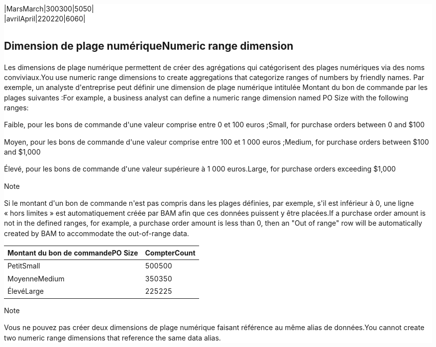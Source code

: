 |<span data-ttu-id="c1638-322">Mars</span><span class="sxs-lookup"><span data-stu-id="c1638-322">March</span></span>|<span data-ttu-id="c1638-323">300</span><span class="sxs-lookup"><span data-stu-id="c1638-323">300</span></span>|<span data-ttu-id="c1638-324">50</span><span class="sxs-lookup"><span data-stu-id="c1638-324">50</span></span>|  
|<span data-ttu-id="c1638-325">avril</span><span class="sxs-lookup"><span data-stu-id="c1638-325">April</span></span>|<span data-ttu-id="c1638-326">220</span><span class="sxs-lookup"><span data-stu-id="c1638-326">220</span></span>|<span data-ttu-id="c1638-327">60</span><span class="sxs-lookup"><span data-stu-id="c1638-327">60</span></span>|  
  
## <a name="numeric-range-dimension"></a><span data-ttu-id="c1638-328">Dimension de plage numérique</span><span class="sxs-lookup"><span data-stu-id="c1638-328">Numeric range dimension</span></span>  
 <span data-ttu-id="c1638-329">Les dimensions de plage numérique permettent de créer des agrégations qui catégorisent des plages numériques via des noms conviviaux.</span><span class="sxs-lookup"><span data-stu-id="c1638-329">You use numeric range dimensions to create aggregations that categorize ranges of numbers by friendly names.</span></span> <span data-ttu-id="c1638-330">Par exemple, un analyste d'entreprise peut définir une dimension de plage numérique intitulée Montant du bon de commande par les plages suivantes :</span><span class="sxs-lookup"><span data-stu-id="c1638-330">For example, a business analyst can define a numeric range dimension named PO Size with the following ranges:</span></span>  
  
 <span data-ttu-id="c1638-331">Faible, pour les bons de commande d'une valeur comprise entre 0 et 100 euros ;</span><span class="sxs-lookup"><span data-stu-id="c1638-331">Small, for purchase orders between 0 and $100</span></span>  
  
 <span data-ttu-id="c1638-332">Moyen, pour les bons de commande d'une valeur comprise entre 100 et 1 000 euros ;</span><span class="sxs-lookup"><span data-stu-id="c1638-332">Medium, for purchase orders between $100 and $1,000</span></span>  
  
 <span data-ttu-id="c1638-333">Élevé, pour les bons de commande d'une valeur supérieure à 1 000 euros.</span><span class="sxs-lookup"><span data-stu-id="c1638-333">Large, for purchase orders exceeding $1,000</span></span>  
  
> [!NOTE]
>  <span data-ttu-id="c1638-334">Si le montant d'un bon de commande n'est pas compris dans les plages définies, par exemple, s'il est inférieur à 0, une ligne « hors limites » est automatiquement créée par BAM afin que ces données puissent y être placées.</span><span class="sxs-lookup"><span data-stu-id="c1638-334">If a purchase order amount is not in the defined ranges, for example, a purchase order amount is less than 0, then an "Out of range" row will be automatically created by BAM to accommodate the out-of-range data.</span></span>  
  
|<span data-ttu-id="c1638-335">Montant du bon de commande</span><span class="sxs-lookup"><span data-stu-id="c1638-335">PO Size</span></span>|<span data-ttu-id="c1638-336">Compter</span><span class="sxs-lookup"><span data-stu-id="c1638-336">Count</span></span>|  
|-------------|-----------|  
|<span data-ttu-id="c1638-337">Petit</span><span class="sxs-lookup"><span data-stu-id="c1638-337">Small</span></span>|<span data-ttu-id="c1638-338">500</span><span class="sxs-lookup"><span data-stu-id="c1638-338">500</span></span>|  
|<span data-ttu-id="c1638-339">Moyenne</span><span class="sxs-lookup"><span data-stu-id="c1638-339">Medium</span></span>|<span data-ttu-id="c1638-340">350</span><span class="sxs-lookup"><span data-stu-id="c1638-340">350</span></span>|  
|<span data-ttu-id="c1638-341">Élevé</span><span class="sxs-lookup"><span data-stu-id="c1638-341">Large</span></span>|<span data-ttu-id="c1638-342">225</span><span class="sxs-lookup"><span data-stu-id="c1638-342">225</span></span>|  
  
> [!NOTE]
>  <span data-ttu-id="c1638-343">Vous ne pouvez pas créer deux dimensions de plage numérique faisant référence au même alias de données.</span><span class="sxs-lookup"><span data-stu-id="c1638-343">You cannot create two numeric range dimensions that reference the same data alias.</span></span>